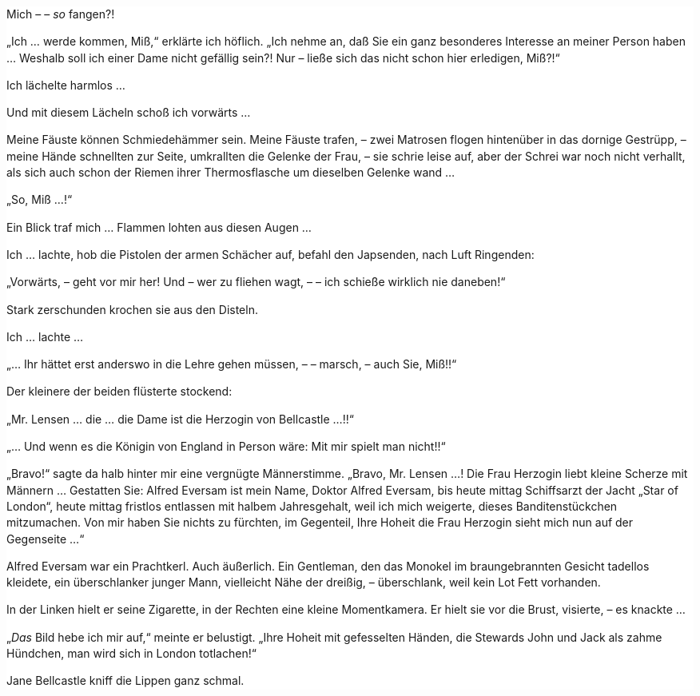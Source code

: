 Mich – – *so* fangen?!

„Ich … werde kommen, Miß,“ erklärte ich höflich. „Ich nehme an, daß Sie ein
ganz besonderes Interesse an meiner Person haben … Weshalb soll ich einer Dame
nicht gefällig sein?! Nur – ließe sich das nicht schon hier erledigen, Miß?!“

Ich lächelte harmlos …

Und mit diesem Lächeln schoß ich vorwärts …

Meine Fäuste können Schmiedehämmer sein. Meine Fäuste trafen, – zwei Matrosen
flogen hintenüber in das dornige Gestrüpp, – meine Hände schnellten zur Seite,
umkrallten die Gelenke der Frau, – sie schrie leise auf, aber der Schrei war
noch nicht verhallt, als sich auch schon der Riemen ihrer Thermosflasche um
dieselben Gelenke wand …

„So, Miß …!“

Ein Blick traf mich … Flammen lohten aus diesen Augen …

Ich … lachte, hob die Pistolen der armen Schächer auf, befahl den Japsenden,
nach Luft Ringenden:

„Vorwärts, – geht vor mir her! Und – wer zu fliehen wagt, – – ich schieße
wirklich nie daneben!“

Stark zerschunden krochen sie aus den Disteln.

Ich … lachte …

„… Ihr hättet erst anderswo in die Lehre gehen müssen, – – marsch, – auch Sie,
Miß!!“

Der kleinere der beiden flüsterte stockend:

„Mr. Lensen … die … die Dame ist die Herzogin von Bellcastle …!!“

„… Und wenn es die Königin von England in Person wäre: Mit mir spielt man
nicht!!“

„Bravo!“ sagte da halb hinter mir eine vergnügte Männerstimme. „Bravo, Mr.
Lensen …! Die Frau Herzogin liebt kleine Scherze mit Männern … Gestatten Sie:
Alfred Eversam ist mein Name, Doktor Alfred Eversam, bis heute mittag
Schiffsarzt der Jacht „Star of London“, heute mittag fristlos entlassen mit
halbem Jahresgehalt, weil ich mich weigerte, dieses Banditenstückchen
mitzumachen. Von mir haben Sie nichts zu fürchten, im Gegenteil, Ihre Hoheit
die Frau Herzogin sieht mich nun auf der Gegenseite …“

Alfred Eversam war ein Prachtkerl. Auch äußerlich. Ein Gentleman, den das
Monokel im braungebrannten Gesicht tadellos kleidete, ein überschlanker junger
Mann, vielleicht Nähe der dreißig, – überschlank, weil kein Lot Fett vorhanden.

In der Linken hielt er seine Zigarette, in der Rechten eine kleine
Momentkamera. Er hielt sie vor die Brust, visierte, – es knackte …

„*Das* Bild hebe ich mir auf,“ meinte er belustigt. „Ihre Hoheit mit gefesselten
Händen, die Stewards John und Jack als zahme Hündchen, man wird sich in London
totlachen!“

Jane Bellcastle kniff die Lippen ganz schmal.

